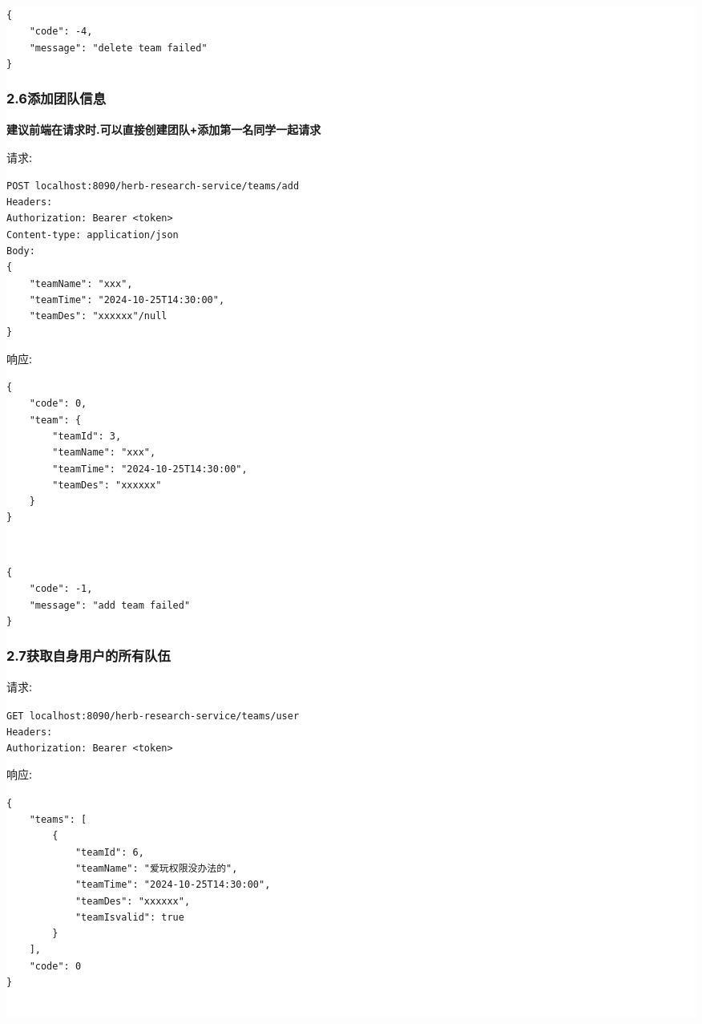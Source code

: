     {
        "code": -4,
        "message": "delete team failed"
    }

### 2.6添加团队信息
**建议前端在请求时.可以直接创建团队+添加第一名同学一起请求**

请求:

    POST localhost:8090/herb-research-service/teams/add
    Headers:
    Authorization: Bearer <token>
    Content-type: application/json
    Body:
    {
        "teamName": "xxx",
        "teamTime": "2024-10-25T14:30:00",
        "teamDes": "xxxxxx"/null
    }

响应:

    {
        "code": 0,
        "team": {
            "teamId": 3,
            "teamName": "xxx",
            "teamTime": "2024-10-25T14:30:00",
            "teamDes": "xxxxxx"
        }
    }
<br/>

    {
        "code": -1,
        "message": "add team failed"
    }

### 2.7获取自身用户的所有队伍
请求:

    GET localhost:8090/herb-research-service/teams/user
    Headers:
    Authorization: Bearer <token>

响应:

    {
        "teams": [
            {
                "teamId": 6,
                "teamName": "爱玩权限没办法的",
                "teamTime": "2024-10-25T14:30:00",
                "teamDes": "xxxxxx",
                "teamIsvalid": true
            }
        ],
        "code": 0
    }
<br/>
